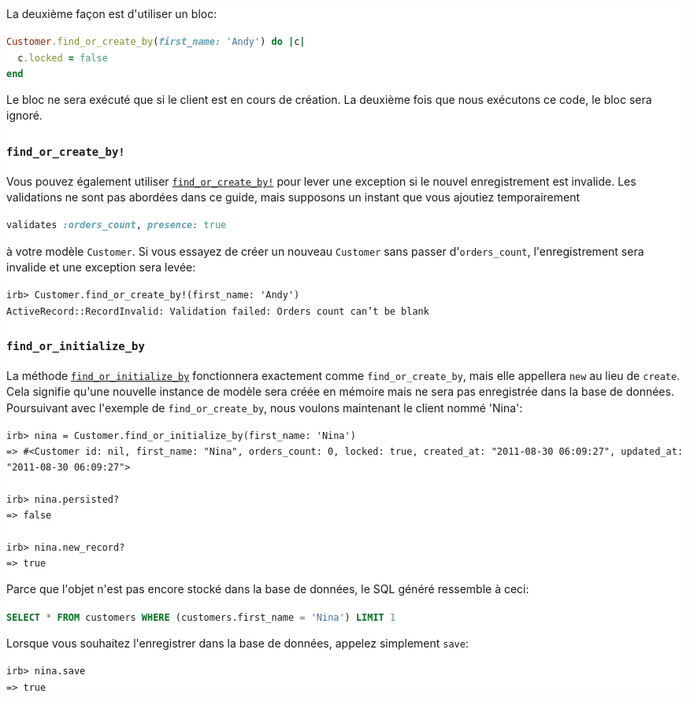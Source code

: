 La deuxième façon est d'utiliser un bloc:

```ruby
Customer.find_or_create_by(first_name: 'Andy') do |c|
  c.locked = false
end
```

Le bloc ne sera exécuté que si le client est en cours de création. La deuxième fois que nous exécutons ce code, le bloc sera ignoré.


### `find_or_create_by!`

Vous pouvez également utiliser [`find_or_create_by!`][] pour lever une exception si le nouvel enregistrement est invalide. Les validations ne sont pas abordées dans ce guide, mais supposons un instant que vous ajoutiez temporairement

```ruby
validates :orders_count, presence: true
```

à votre modèle `Customer`. Si vous essayez de créer un nouveau `Customer` sans passer d'`orders_count`, l'enregistrement sera invalide et une exception sera levée:

```irb
irb> Customer.find_or_create_by!(first_name: 'Andy')
ActiveRecord::RecordInvalid: Validation failed: Orders count can’t be blank
```


### `find_or_initialize_by`

La méthode [`find_or_initialize_by`][] fonctionnera exactement comme `find_or_create_by`, mais elle appellera `new` au lieu de `create`. Cela signifie qu'une nouvelle instance de modèle sera créée en mémoire mais ne sera pas enregistrée dans la base de données. Poursuivant avec l'exemple de `find_or_create_by`, nous voulons maintenant le client nommé 'Nina':

```irb
irb> nina = Customer.find_or_initialize_by(first_name: 'Nina')
=> #<Customer id: nil, first_name: "Nina", orders_count: 0, locked: true, created_at: "2011-08-30 06:09:27", updated_at: "2011-08-30 06:09:27">

irb> nina.persisted?
=> false

irb> nina.new_record?
=> true
```

Parce que l'objet n'est pas encore stocké dans la base de données, le SQL généré ressemble à ceci:

```sql
SELECT * FROM customers WHERE (customers.first_name = 'Nina') LIMIT 1
```

Lorsque vous souhaitez l'enregistrer dans la base de données, appelez simplement `save`:

```irb
irb> nina.save
=> true
```


[`ActiveRecord::Relation`]: https://api.rubyonrails.org/classes/ActiveRecord/Relation.html
[`annotate`]: https://api.rubyonrails.org/classes/ActiveRecord/QueryMethods.html#method-i-annotate
[`create_with`]: https://api.rubyonrails.org/classes/ActiveRecord/QueryMethods.html#method-i-create_with
[`distinct`]: https://api.rubyonrails.org/classes/ActiveRecord/QueryMethods.html#method-i-distinct
[`eager_load`]: https://api.rubyonrails.org/classes/ActiveRecord/QueryMethods.html#method-i-eager_load
[`extending`]: https://api.rubyonrails.org/classes/ActiveRecord/QueryMethods.html#method-i-extending
[`extract_associated`]: https://api.rubyonrails.org/classes/ActiveRecord/QueryMethods.html#method-i-extract_associated
[`find`]: https://api.rubyonrails.org/classes/ActiveRecord/FinderMethods.html#method-i-find
[`from`]: https://api.rubyonrails.org/classes/ActiveRecord/QueryMethods.html#method-i-from
[`group`]: https://api.rubyonrails.org/classes/ActiveRecord/QueryMethods.html#method-i-group
[`having`]: https://api.rubyonrails.org/classes/ActiveRecord/QueryMethods.html#method-i-having
[`includes`]: https://api.rubyonrails.org/classes/ActiveRecord/QueryMethods.html#method-i-includes
[`joins`]: https://api.rubyonrails.org/classes/ActiveRecord/QueryMethods.html#method-i-joins
[`left_outer_joins`]: https://api.rubyonrails.org/classes/ActiveRecord/QueryMethods.html#method-i-left_outer_joins
[`limit`]: https://api.rubyonrails.org/classes/ActiveRecord/QueryMethods.html#method-i-limit
[`lock`]: https://api.rubyonrails.org/classes/ActiveRecord/QueryMethods.html#method-i-lock
[`none`]: https://api.rubyonrails.org/classes/ActiveRecord/QueryMethods.html#method-i-none
[`offset`]: https://api.rubyonrails.org/classes/ActiveRecord/QueryMethods.html#method-i-offset
[`optimizer_hints`]: https://api.rubyonrails.org/classes/ActiveRecord/QueryMethods.html#method-i-optimizer_hints
[`order`]: https://api.rubyonrails.org/classes/ActiveRecord/QueryMethods.html#method-i-order
[`preload`]: https://api.rubyonrails.org/classes/ActiveRecord/QueryMethods.html#method-i-preload
[`readonly`]: https://api.rubyonrails.org/classes/ActiveRecord/QueryMethods.html#method-i-readonly
[`references`]: https://api.rubyonrails.org/classes/ActiveRecord/QueryMethods.html#method-i-references
[`reorder`]: https://api.rubyonrails.org/classes/ActiveRecord/QueryMethods.html#method-i-reorder
[`reselect`]: https://api.rubyonrails.org/classes/ActiveRecord/QueryMethods.html#method-i-reselect
[`regroup`]: https://api.rubyonrails.org/classes/ActiveRecord/QueryMethods.html#method-i-regroup
[`reverse_order`]: https://api.rubyonrails.org/classes/ActiveRecord/QueryMethods.html#method-i-reverse_order
[`select`]: https://api.rubyonrails.org/classes/ActiveRecord/QueryMethods.html#method-i-select
[`where`]: https://api.rubyonrails.org/classes/ActiveRecord/QueryMethods.html#method-i-where
[`take`]: https://api.rubyonrails.org/classes/ActiveRecord/FinderMethods.html#method-i-take
[`take!`]: https://api.rubyonrails.org/classes/ActiveRecord/FinderMethods.html#method-i-take-21
[`first`]: https://api.rubyonrails.org/classes/ActiveRecord/FinderMethods.html#method-i-first
[`first!`]: https://api.rubyonrails.org/classes/ActiveRecord/FinderMethods.html#method-i-first-21
[`last`]: https://api.rubyonrails.org/classes/ActiveRecord/FinderMethods.html#method-i-last
[`last!`]: https://api.rubyonrails.org/classes/ActiveRecord/FinderMethods.html#method-i-last-21
[`find_by`]: https://api.rubyonrails.org/classes/ActiveRecord/FinderMethods.html#method-i-find_by
[`find_by!`]: https://api.rubyonrails.org/classes/ActiveRecord/FinderMethods.html#method-i-find_by-21
[`config.active_record.error_on_ignored_order`]: configuring.html#config-active-record-error-on-ignored-order
[`find_each`]: https://api.rubyonrails.org/classes/ActiveRecord/Batches.html#method-i-find_each
[`find_in_batches`]: https://api.rubyonrails.org/classes/ActiveRecord/Batches.html#method-i-find_in_batches
[`sanitize_sql_like`]: https://api.rubyonrails.org/classes/ActiveRecord/Sanitization/ClassMethods.html#method-i-sanitize_sql_like
[`where.not`]: https://api.rubyonrails.org/classes/ActiveRecord/QueryMethods/WhereChain.html#method-i-not
[`or`]: https://api.rubyonrails.org/classes/ActiveRecord/QueryMethods.html#method-i-or
[`and`]: https://api.rubyonrails.org/classes/ActiveRecord/QueryMethods.html#method-i-and
[`count`]: https://api.rubyonrails.org/classes/ActiveRecord/Calculations.html#method-i-count
[`unscope`]: https://api.rubyonrails.org/classes/ActiveRecord/QueryMethods.html#method-i-unscope
[`only`]: https://api.rubyonrails.org/classes/ActiveRecord/SpawnMethods.html#method-i-only
[`regroup`]: https://api.rubyonrails.org/classes/ActiveRecord/QueryMethods.html#method-i-regroup
[`regroup`]: https://api.rubyonrails.org/classes/ActiveRecord/QueryMethods.html#method-i-regroup
[`strict_loading`]: https://api.rubyonrails.org/classes/ActiveRecord/QueryMethods.html#method-i-strict_loading
[`scope`]: https://api.rubyonrails.org/classes/ActiveRecord/Scoping/Named/ClassMethods.html#method-i-scope
[`default_scope`]: https://api.rubyonrails.org/classes/ActiveRecord/Scoping/Default/ClassMethods.html#method-i-default_scope
[`merge`]: https://api.rubyonrails.org/classes/ActiveRecord/SpawnMethods.html#method-i-merge
[`unscoped`]: https://api.rubyonrails.org/classes/ActiveRecord/Scoping/Default/ClassMethods.html#method-i-unscoped
[`enum`]: https://api.rubyonrails.org/classes/ActiveRecord/Enum.html#method-i-enum
[`find_or_create_by`]: https://api.rubyonrails.org/classes/ActiveRecord/Relation.html#method-i-find_or_create_by
[`find_or_create_by!`]: https://api.rubyonrails.org/classes/ActiveRecord/Relation.html#method-i-find_or_create_by-21
[`find_or_initialize_by`]: https://api.rubyonrails.org/classes/ActiveRecord/Relation.html#method-i-find_or_initialize_by
[`find_by_sql`]: https://api.rubyonrails.org/classes/ActiveRecord/Querying.html#method-i-find_by_sql
[`connection.select_all`]: https://api.rubyonrails.org/classes/ActiveRecord/ConnectionAdapters/DatabaseStatements.html#method-i-select_all
[`pluck`]: https://api.rubyonrails.org/classes/ActiveRecord/Calculations.html#method-i-pluck
[`pick`]: https://api.rubyonrails.org/classes/ActiveRecord/Calculations.html#method-i-pick
[`ids`]: https://api.rubyonrails.org/classes/ActiveRecord/Calculations.html#method-i-ids
[`exists?`]: https://api.rubyonrails.org/classes/ActiveRecord/FinderMethods.html#method-i-exists-3F
[`average`]: https://api.rubyonrails.org/classes/ActiveRecord/Calculations.html#method-i-average
[`minimum`]: https://api.rubyonrails.org/classes/ActiveRecord/Calculations.html#method-i-minimum
[`maximum`]: https://api.rubyonrails.org/classes/ActiveRecord/Calculations.html#method-i-maximum
[`sum`]: https://api.rubyonrails.org/classes/ActiveRecord/Calculations.html#method-i-sum
[`explain`]: https://api.rubyonrails.org/classes/ActiveRecord/Relation.html#method-i-explain
[MySQL5.7-explain]: https://dev.mysql.com/doc/refman/5.7/en/explain.html
[MySQL8-explain]: https://dev.mysql.com/doc/refman/8.0/en/explain.html
[MariaDB-explain]: https://mariadb.com/kb/en/analyze-and-explain-statements/